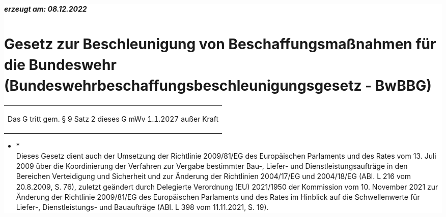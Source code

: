   
  

##### erzeugt am: 08.12.2022

</td>

</tr>

</table>

<span id="BJNR107800022.html"></span>

# Gesetz zur Beschleunigung von Beschaffungsmaßnahmen für die Bundeswehr (Bundeswehrbeschaffungsbeschleunigungsgesetz - BwBBG)

<div>

<div class="jnhtml">

<table width="100%">

<colgroup>

<col width="10%">

</col>

<col width="90%">

</col>

</colgroup>

<tr>

<td class="StandkommentarAufh" colspan="2">

Das G tritt gem. § 9 Satz 2 dieses G mWv 1.1.2027 außer Kraft

</div>

</div>

</td>

</tr>

</table>

</div>

</div>

<div>

<div class="jnhtml">

  - <span id="BJNR107800022.html#F822683_01"></span><span class="FootnoteSuper">\*
    </span>  
    Dieses Gesetz dient auch der Umsetzung der Richtlinie 2009/81/EG des
    Europäischen Parlaments und des Rates vom 13. Juli 2009 über die
    Koordinierung der Verfahren zur Vergabe bestimmter Bau-, Liefer- und
    Dienstleistungsaufträge in den Bereichen Verteidigung und Sicherheit
    und zur Änderung der Richtlinien 2004/17/EG und 2004/18/EG (ABl. L
    216 vom 20.8.2009, S. 76), zuletzt geändert durch Delegierte
    Verordnung (EU) 2021/1950 der Kommission vom 10. November 2021 zur
    Änderung der Richtlinie 2009/81/EG des Europäischen Parlaments und
    des Rates im Hinblick auf die Schwellenwerte für Liefer-,
    Dienstleistungs- und Bauaufträge (ABl. L 398 vom 11.11.2021, S. 19).
